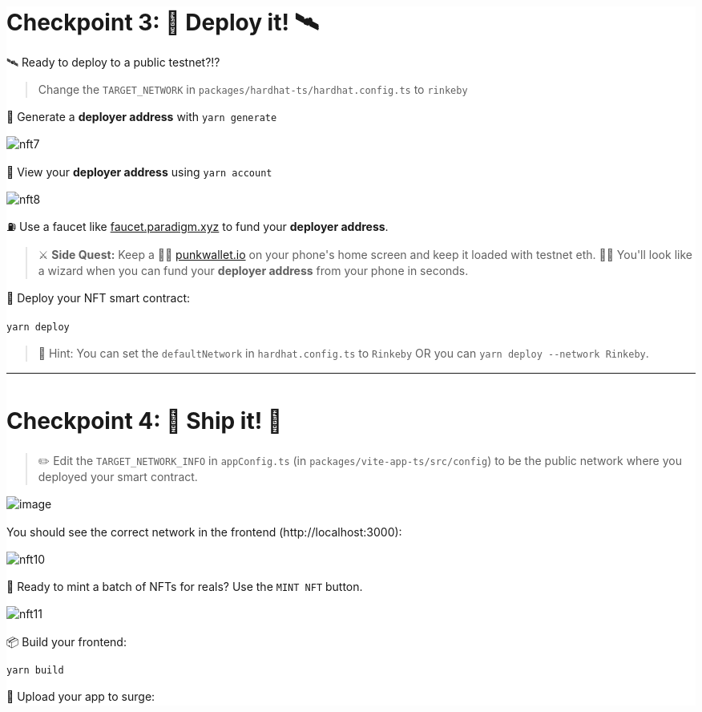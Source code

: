 
# Checkpoint 3: 💾 Deploy it! 🛰

🛰 Ready to deploy to a public testnet?!?

> Change the `TARGET_NETWORK` in `packages/hardhat-ts/hardhat.config.ts` to `rinkeby`

🔐 Generate a **deployer address** with `yarn generate`

![nft7](https://user-images.githubusercontent.com/526558/124387064-7d0a0f00-dcb3-11eb-9d0c-195f93547fb9.png)

👛 View your **deployer address** using `yarn account`

![nft8](https://user-images.githubusercontent.com/526558/124387068-8004ff80-dcb3-11eb-9d0f-43fba2b3b791.png)

⛽️ Use a faucet like [faucet.paradigm.xyz](https://faucet.paradigm.xyz/) to fund your **deployer address**.

> ⚔️ **Side Quest:** Keep a 🧑‍🎤 [punkwallet.io](https://punkwallet.io/) on your phone's home screen and keep it loaded with testnet eth. 🧙‍♂️ You'll look like a wizard when you can fund your **deployer address** from your phone in seconds.

🚀 Deploy your NFT smart contract:

```sh
yarn deploy
```

> 💬 Hint: You can set the `defaultNetwork` in `hardhat.config.ts` to `Rinkeby` OR you can `yarn deploy --network Rinkeby`.

---

# Checkpoint 4: 🚢 Ship it! 🚁

> ✏️ Edit the `TARGET_NETWORK_INFO` in `appConfig.ts` (in `packages/vite-app-ts/src/config`) to be the public network where you deployed your smart contract.

![image](https://user-images.githubusercontent.com/46639943/149599234-55921640-e677-42ca-a4a7-ab1fbca36ec4.png)

You should see the correct network in the frontend (http://localhost:3000):

![nft10](https://user-images.githubusercontent.com/526558/124387099-9a3edd80-dcb3-11eb-9a57-54a7d370589a.png)

🎫 Ready to mint a batch of NFTs for reals? Use the `MINT NFT` button.

![nft11](https://user-images.githubusercontent.com/526558/124387132-b04c9e00-dcb3-11eb-95d1-03b8c272e52f.png)

📦 Build your frontend:

```sh
yarn build
```

💽 Upload your app to surge:
